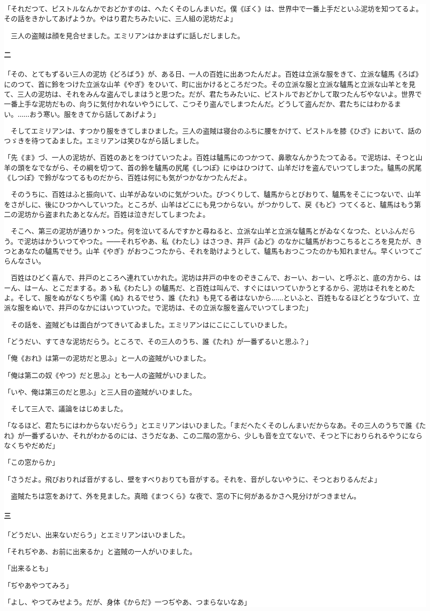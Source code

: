 「それだつて、ピストルなんかでおどかすのは、へたくそのしんまいだ。僕《ぼく》は、世界中で一番上手だといふ泥坊を知つてるよ。その話をきかしてあげようか。やはり君たちみたいに、三人組の泥坊だよ」

　三人の盗賊は顔を見合せました。エミリアンはかまはずに話しだしました。



#### 二


「その、とてもずるい三人の泥坊《どろばう》が、ある日、一人の百姓に出あつたんだよ。百姓は立派な服をきて、立派な驢馬《ろば》にのつて、首に鈴をつけた立派な山羊《やぎ》をひいて、町に出かけるところだつた。その立派な服と立派な驢馬と立派な山羊とを見て、三人の泥坊は、それをみんな盗んでしまはうと思つた。だが、君たちみたいに、ピストルでおどかして取つたんぢやないよ。世界で一番上手な泥坊だもの、向うに気付かれないやうにして、こつそり盗んでしまつたんだ。どうして盗んだか、君たちにはわかるまい。……おう寒い。服をきてから話してあげよう」

　そしてエミリアンは、すつかり服をきてしまひました。三人の盗賊は寝台のふちに腰をかけて、ピストルを膝《ひざ》において、話のつゞきを待つてゐました。エミリアンは笑ひながら話しました。

「先《ま》づ、一人の泥坊が、百姓のあとをつけていつたよ。百姓は驢馬にのつかつて、鼻歌なんかうたつてゐる。で泥坊は、そつと山羊の頭をなでながら、その綱を切つて、首の鈴を驢馬の尻尾《しつぽ》にゆはひつけて、山羊だけを盗んでいつてしまつた。驢馬の尻尾《しつぽ》で鈴がなつてるものだから、百姓は何にも気がつかなかつたんだよ。

　そのうちに、百姓はふと振向いて、山羊がゐないのに気がついた。びつくりして、驢馬からとびおりて、驢馬をそこにつないで、山羊をさがしに、後にひつかへしていつた。ところが、山羊はどこにも見つからない。がつかりして、戻《もど》つてくると、驢馬はもう第二の泥坊から盗まれたあとなんだ。百姓は泣きだしてしまつたよ。

　そこへ、第三の泥坊が通りかゝつた。何を泣いてるんですかと尋ねると、立派な山羊と立派な驢馬とがゐなくなつた、といふんだらう。で泥坊はかういつてやつた。――それぢやあ、私《わたし》はさつき、井戸《ゐど》のなかに驢馬がおつこちるところを見たが、きつとあなたの驢馬でせう。山羊《やぎ》がおつこつたから、それを助けようとして、驢馬もおつこつたのかも知れません。早くいつてごらんなさい。

　百姓はひどく喜んで、井戸のところへ連れていかれた。泥坊は井戸の中をのぞきこんで、おーい、おーい、と呼ぶと、底の方から、はーん、はーん、とこだまする。あゝ私《わたし》の驢馬だ、と百姓は叫んで、すぐにはいつていかうとするから、泥坊はそれをとめたよ。そして、服をぬがなくちや濡《ぬ》れるでせう、誰《たれ》も見てる者はないから……といふと、百姓もなるほどとうなづいて、立派な服をぬいで、井戸のなかにはいつていつた。で泥坊は、その立派な服を盗んでいつてしまつた」

　その話を、盗賊どもは面白がつてきいてゐました。エミリアンはにこにこしていひました。

「どうだい、すてきな泥坊だらう。ところで、その三人のうち、誰《たれ》が一番ずるいと思ふ？」

「俺《おれ》は第一の泥坊だと思ふ」と一人の盗賊がいひました。

「俺は第二の奴《やつ》だと思ふ」とも一人の盗賊がいひました。

「いや、俺は第三のだと思ふ」と三人目の盗賊がいひました。

　そして三人で、議論をはじめました。

「なるほど、君たちにはわからないだらう」とエミリアンはいひました。「まだへたくそのしんまいだからなあ。その三人のうちで誰《たれ》が一番ずるいか、それがわかるのには、さうだなあ、この二階の窓から、少しも音を立てないで、そつと下におりられるやうにならなくちやだめだ」

「この窓からか」

「さうだよ。飛びおりれば音がするし、壁をすべりおりても音がする。それを、音がしないやうに、そつとおりるんだよ」

　盗賊たちは窓をあけて、外を見ました。真暗《まつくら》な夜で、窓の下に何があるかさへ見分けがつきません。



#### 三


「どうだい、出来ないだらう」とエミリアンはいひました。

「それぢやあ、お前に出来るか」と盗賊の一人がいひました。

「出来るとも」

「ぢやあやつてみろ」

「よし、やつてみせよう。だが、身体《からだ》一つぢやあ、つまらないなあ」
